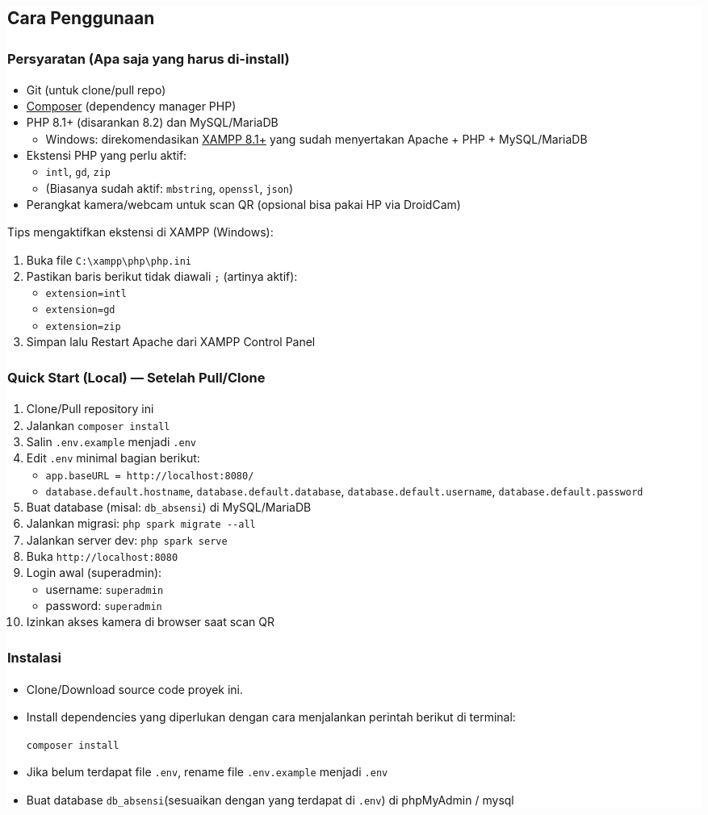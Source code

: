 ## Cara Penggunaan

### Persyaratan (Apa saja yang harus di-install)

- Git (untuk clone/pull repo)
- [Composer](https://getcomposer.org/) (dependency manager PHP)
- PHP 8.1+ (disarankan 8.2) dan MySQL/MariaDB
  - Windows: direkomendasikan [XAMPP 8.1+](https://www.apachefriends.org/download.html) yang sudah menyertakan Apache + PHP + MySQL/MariaDB
- Ekstensi PHP yang perlu aktif:
  - `intl`, `gd`, `zip`
  - (Biasanya sudah aktif: `mbstring`, `openssl`, `json`)
- Perangkat kamera/webcam untuk scan QR (opsional bisa pakai HP via DroidCam)

Tips mengaktifkan ekstensi di XAMPP (Windows):
1. Buka file `C:\xampp\php\php.ini`
2. Pastikan baris berikut tidak diawali `;` (artinya aktif):
    - `extension=intl`
    - `extension=gd`
    - `extension=zip`
3. Simpan lalu Restart Apache dari XAMPP Control Panel

### Quick Start (Local) — Setelah Pull/Clone

1. Clone/Pull repository ini
2. Jalankan `composer install`
3. Salin `.env.example` menjadi `.env`
4. Edit `.env` minimal bagian berikut:
    - `app.baseURL = http://localhost:8080/`
    - `database.default.hostname`, `database.default.database`, `database.default.username`, `database.default.password`
5. Buat database (misal: `db_absensi`) di MySQL/MariaDB
6. Jalankan migrasi: `php spark migrate --all`
7. Jalankan server dev: `php spark serve`
8. Buka `http://localhost:8080`
9. Login awal (superadmin):
    - username: `superadmin`
    - password: `superadmin`
10. Izinkan akses kamera di browser saat scan QR

### Instalasi

- Clone/Download source code proyek ini.

- Install dependencies yang diperlukan dengan cara menjalankan perintah berikut di terminal:

  ```shell
  composer install
  ```

- Jika belum terdapat file `.env`, rename file `.env.example` menjadi `.env`

- Buat database `db_absensi`(sesuaikan dengan yang terdapat di `.env`) di phpMyAdmin / mysql
